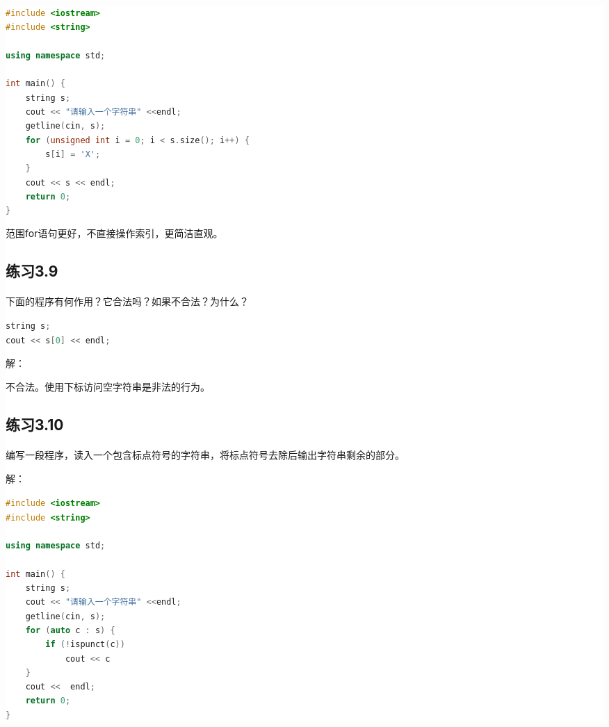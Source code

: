 ```cpp
#include <iostream>
#include <string>

using namespace std;

int main() {
    string s;
    cout << "请输入一个字符串" <<endl;
    getline(cin, s);
    for (unsigned int i = 0; i < s.size(); i++) {
        s[i] = 'X';
    }
    cout << s << endl;
    return 0;
}

```

范围for语句更好，不直接操作索引，更简洁直观。

## 练习3.9
下面的程序有何作用？它合法吗？如果不合法？为什么？
```cpp
string s;
cout << s[0] << endl;
```

解：

不合法。使用下标访问空字符串是非法的行为。

## 练习3.10
编写一段程序，读入一个包含标点符号的字符串，将标点符号去除后输出字符串剩余的部分。

解：
```cpp
#include <iostream>
#include <string>

using namespace std;

int main() {
    string s;
    cout << "请输入一个字符串" <<endl;
    getline(cin, s);
    for (auto c : s) {
        if (!ispunct(c))
            cout << c
    }
    cout <<  endl;
    return 0;
}

```
